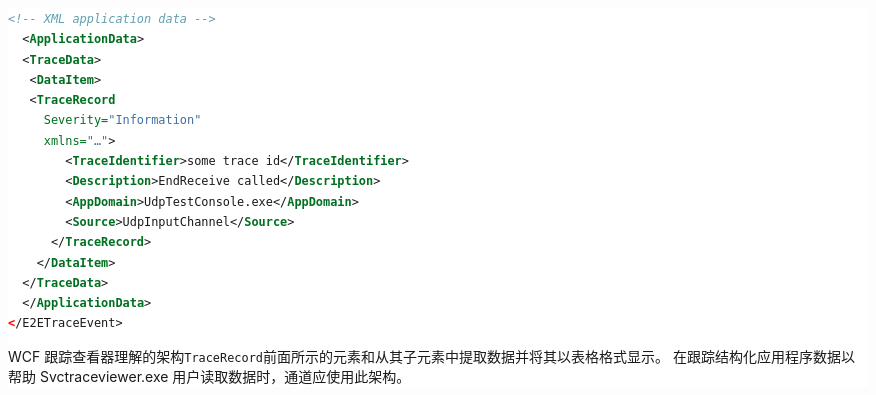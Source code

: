 ```xml  
<!-- XML application data -->  
  <ApplicationData>  
  <TraceData>  
   <DataItem>  
   <TraceRecord   
     Severity="Information"  
     xmlns="…">  
        <TraceIdentifier>some trace id</TraceIdentifier>  
        <Description>EndReceive called</Description>  
        <AppDomain>UdpTestConsole.exe</AppDomain>  
        <Source>UdpInputChannel</Source>  
      </TraceRecord>  
    </DataItem>  
  </TraceData>  
  </ApplicationData>  
</E2ETraceEvent>  
```  
  
 WCF 跟踪查看器理解的架构`TraceRecord`前面所示的元素和从其子元素中提取数据并将其以表格格式显示。 在跟踪结构化应用程序数据以帮助 Svctraceviewer.exe 用户读取数据时，通道应使用此架构。
